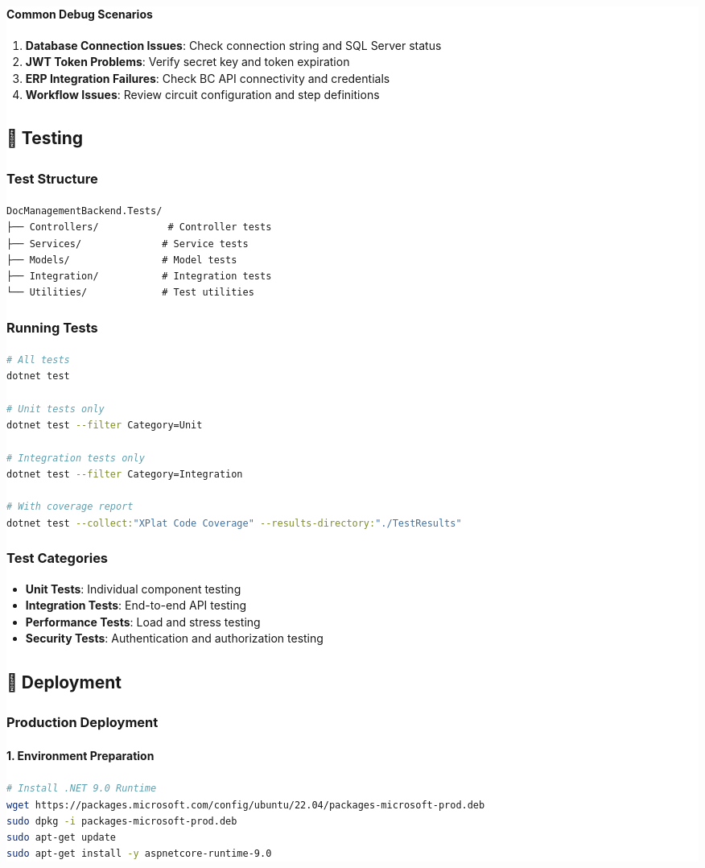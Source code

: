 #### Common Debug Scenarios
1. **Database Connection Issues**: Check connection string and SQL Server status
2. **JWT Token Problems**: Verify secret key and token expiration
3. **ERP Integration Failures**: Check BC API connectivity and credentials
4. **Workflow Issues**: Review circuit configuration and step definitions

## 🧪 Testing

### Test Structure
```
DocManagementBackend.Tests/
├── Controllers/            # Controller tests
├── Services/              # Service tests
├── Models/                # Model tests
├── Integration/           # Integration tests
└── Utilities/             # Test utilities
```

### Running Tests

```bash
# All tests
dotnet test

# Unit tests only
dotnet test --filter Category=Unit

# Integration tests only
dotnet test --filter Category=Integration

# With coverage report
dotnet test --collect:"XPlat Code Coverage" --results-directory:"./TestResults"
```

### Test Categories
- **Unit Tests**: Individual component testing
- **Integration Tests**: End-to-end API testing
- **Performance Tests**: Load and stress testing
- **Security Tests**: Authentication and authorization testing

## 🚀 Deployment

### Production Deployment

#### 1. Environment Preparation
```bash
# Install .NET 9.0 Runtime
wget https://packages.microsoft.com/config/ubuntu/22.04/packages-microsoft-prod.deb
sudo dpkg -i packages-microsoft-prod.deb
sudo apt-get update
sudo apt-get install -y aspnetcore-runtime-9.0
```
